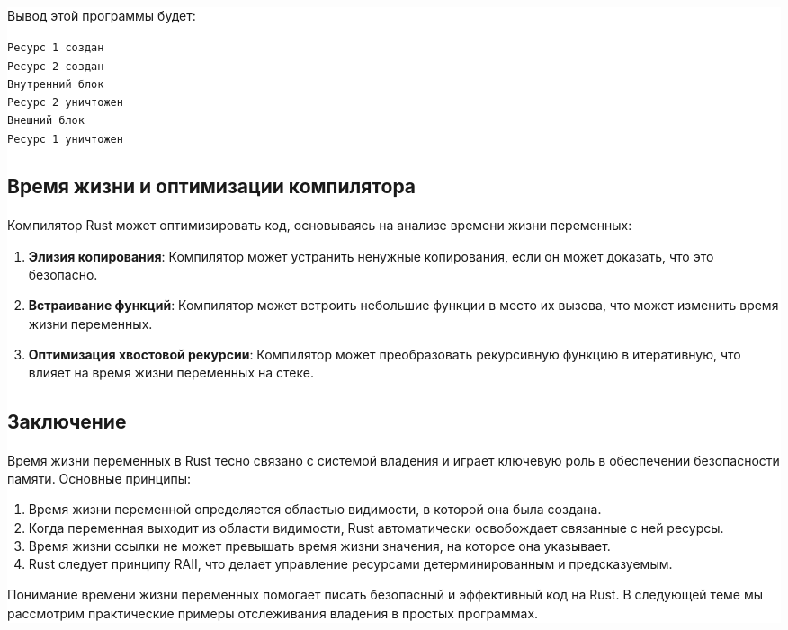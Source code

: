 Вывод этой программы будет:
```
Ресурс 1 создан
Ресурс 2 создан
Внутренний блок
Ресурс 2 уничтожен
Внешний блок
Ресурс 1 уничтожен
```

## Время жизни и оптимизации компилятора

Компилятор Rust может оптимизировать код, основываясь на анализе времени жизни переменных:

1. **Элизия копирования**: Компилятор может устранить ненужные копирования, если он может доказать, что это безопасно.

2. **Встраивание функций**: Компилятор может встроить небольшие функции в место их вызова, что может изменить время жизни переменных.

3. **Оптимизация хвостовой рекурсии**: Компилятор может преобразовать рекурсивную функцию в итеративную, что влияет на время жизни переменных на стеке.

## Заключение

Время жизни переменных в Rust тесно связано с системой владения и играет ключевую роль в обеспечении безопасности памяти. Основные принципы:

1. Время жизни переменной определяется областью видимости, в которой она была создана.
2. Когда переменная выходит из области видимости, Rust автоматически освобождает связанные с ней ресурсы.
3. Время жизни ссылки не может превышать время жизни значения, на которое она указывает.
4. Rust следует принципу RAII, что делает управление ресурсами детерминированным и предсказуемым.

Понимание времени жизни переменных помогает писать безопасный и эффективный код на Rust. В следующей теме мы рассмотрим практические примеры отслеживания владения в простых программах.